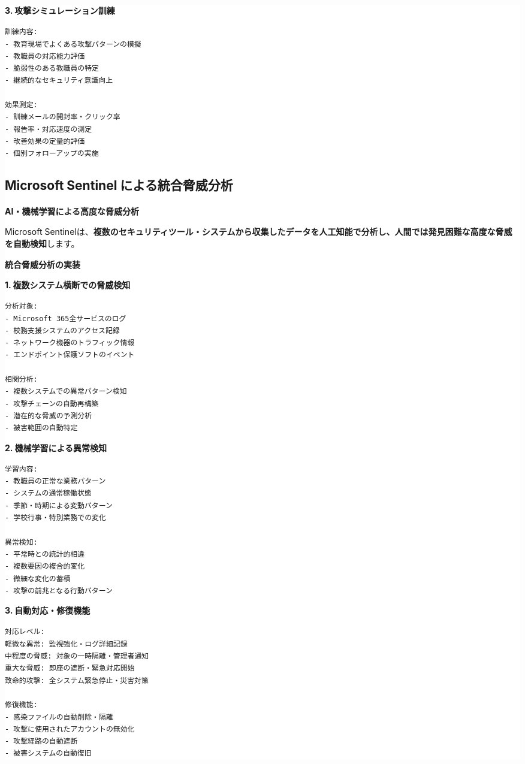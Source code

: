 **3. 攻撃シミュレーション訓練**
```
訓練内容:
- 教育現場でよくある攻撃パターンの模擬
- 教職員の対応能力評価
- 脆弱性のある教職員の特定
- 継続的なセキュリティ意識向上

効果測定:
- 訓練メールの開封率・クリック率
- 報告率・対応速度の測定
- 改善効果の定量的評価
- 個別フォローアップの実施
```

## Microsoft Sentinel による統合脅威分析

**AI・機械学習による高度な脅威分析**

Microsoft Sentinelは、**複数のセキュリティツール・システムから収集したデータを人工知能で分析し、人間では発見困難な高度な脅威を自動検知**します。

**統合脅威分析の実装**

**1. 複数システム横断での脅威検知**
```
分析対象:
- Microsoft 365全サービスのログ
- 校務支援システムのアクセス記録
- ネットワーク機器のトラフィック情報
- エンドポイント保護ソフトのイベント

相関分析:
- 複数システムでの異常パターン検知
- 攻撃チェーンの自動再構築
- 潜在的な脅威の予測分析
- 被害範囲の自動特定
```

**2. 機械学習による異常検知**
```
学習内容:
- 教職員の正常な業務パターン
- システムの通常稼働状態
- 季節・時期による変動パターン
- 学校行事・特別業務での変化

異常検知:
- 平常時との統計的相違
- 複数要因の複合的変化
- 微細な変化の蓄積
- 攻撃の前兆となる行動パターン
```

**3. 自動対応・修復機能**
```
対応レベル:
軽微な異常: 監視強化・ログ詳細記録
中程度の脅威: 対象の一時隔離・管理者通知
重大な脅威: 即座の遮断・緊急対応開始
致命的攻撃: 全システム緊急停止・災害対策

修復機能:
- 感染ファイルの自動削除・隔離
- 攻撃に使用されたアカウントの無効化
- 攻撃経路の自動遮断
- 被害システムの自動復旧
```
